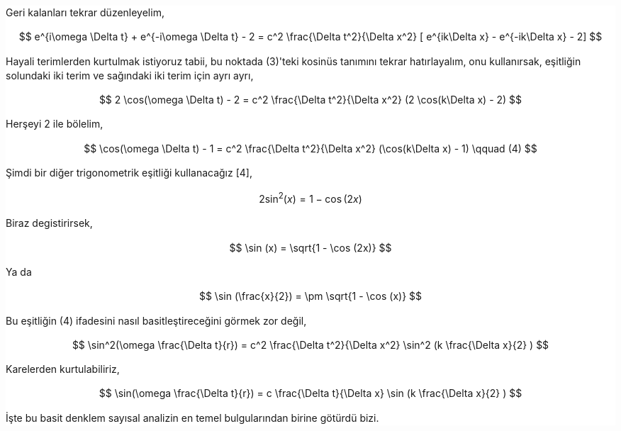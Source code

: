 Geri kalanları tekrar düzenleyelim,

$$
e^{i\omega \Delta t} + e^{-i\omega \Delta t} - 2 =
c^2 \frac{\Delta t^2}{\Delta x^2} [ e^{ik\Delta x} - e^{-ik\Delta x} - 2]
$$

Hayali terimlerden kurtulmak istiyoruz tabii, bu noktada (3)'teki kosinüs
tanımını tekrar hatırlayalım, onu kullanırsak, eşitliğin solundaki iki terim ve
sağındaki iki terim için ayrı ayrı,

$$
2 \cos(\omega \Delta t) - 2 = c^2 \frac{\Delta t^2}{\Delta x^2}
(2 \cos(k\Delta x) - 2)
$$

Herşeyi 2 ile bölelim,

$$
\cos(\omega \Delta t) - 1 = c^2 \frac{\Delta t^2}{\Delta x^2}
(\cos(k\Delta x) - 1)
\qquad (4)
$$

Şimdi bir diğer trigonometrik eşitliği kullanacağız [4],

$$
2\sin^2(x) = 1 - \cos (2x)
$$

Biraz degistirirsek,

$$
\sin (x) = \sqrt{1 - \cos (2x)}
$$

Ya da

$$
\sin (\frac{x}{2}) = \pm \sqrt{1 - \cos (x)}
$$

Bu eşitliğin (4) ifadesini nasıl basitleştireceğini görmek zor değil,

$$
\sin^2(\omega \frac{\Delta t}{r}) =
c^2 \frac{\Delta t^2}{\Delta x^2} \sin^2 (k \frac{\Delta x}{2} )
$$

Karelerden kurtulabiliriz,

$$
\sin(\omega \frac{\Delta t}{r}) =
c \frac{\Delta t}{\Delta x} \sin (k \frac{\Delta x}{2} )
$$

İşte bu basit denklem sayısal analizin en temel bulgularından birine götürdü
bizi.
